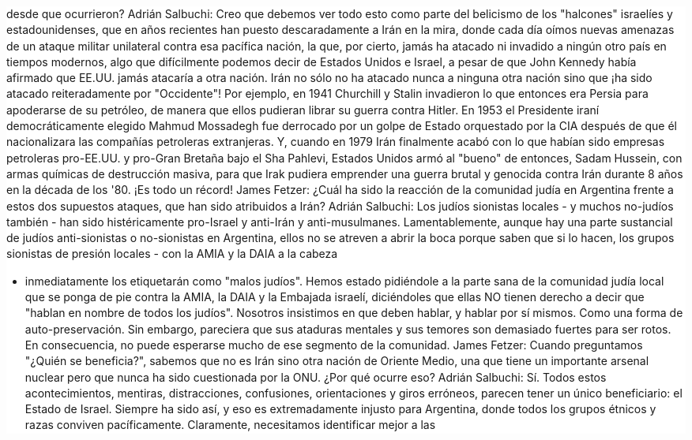 desde que ocurrieron?
Adrián Salbuchi: Creo que debemos ver todo esto como parte del
belicismo de los "halcones" israelíes y estadounidenses, que en
años recientes han puesto descaradamente a Irán en la mira,
donde cada día oímos nuevas amenazas de un ataque militar
unilateral contra esa pacífica nación, la que, por cierto, jamás
ha atacado ni invadido a ningún otro país en tiempos modernos,
algo que difícilmente podemos decir de Estados Unidos e Israel,
a pesar de que John Kennedy había afirmado que EE.UU. jamás
atacaría a otra nación.
Irán no sólo no ha atacado nunca a ninguna otra nación sino que
¡ha sido atacado reiteradamente por "Occidente"!
Por ejemplo,
en 1941 Churchill y Stalin invadieron lo que entonces era Persia
para apoderarse de su petróleo, de manera que ellos pudieran
librar su guerra contra Hitler.
En 1953 el Presidente iraní
democráticamente elegido Mahmud Mossadegh fue derrocado por un
golpe de Estado orquestado por la CIA después de que él
nacionalizara las compañías petroleras extranjeras.
Y, cuando en
1979 Irán finalmente acabó con lo que habían sido empresas
petroleras pro-EE.UU. y pro-Gran Bretaña bajo el Sha Pahlevi,
Estados Unidos armó al "bueno" de entonces, Sadam Hussein, con
armas químicas de destrucción masiva, para que Irak pudiera
emprender una guerra brutal y genocida contra Irán durante 8
años en la década de los '80.
¡Es todo un récord!
James Fetzer: ¿Cuál ha sido la reacción de la comunidad judía en
Argentina frente a estos dos supuestos ataques, que han sido
atribuidos a Irán?
Adrián Salbuchi: Los judíos sionistas locales - y muchos
no-judíos también - han sido histéricamente pro-Israel y anti-Irán
y anti-musulmanes.
Lamentablemente, aunque hay una parte
sustancial de judíos anti-sionistas o no-sionistas en Argentina,
ellos no se atreven a abrir la boca porque saben que si lo
hacen, los grupos sionistas de presión locales - con la AMIA y la DAIA a la cabeza
- inmediatamente los etiquetarán como "malos
judíos".
Hemos estado pidiéndole a la parte sana de la comunidad judía
local que se ponga de pie contra la AMIA, la DAIA y la Embajada
israelí, diciéndoles que ellas NO tienen derecho a decir que
"hablan en nombre de todos los judíos".
Nosotros insistimos en
que deben hablar, y hablar por sí mismos. Como una forma de
auto-preservación. Sin embargo, pareciera que sus ataduras
mentales y sus temores son demasiado fuertes para ser rotos.
En
consecuencia, no puede esperarse mucho de ese segmento de la
comunidad.
James Fetzer: Cuando preguntamos "¿Quién se beneficia?", sabemos
que no es Irán sino otra nación de Oriente Medio, una que tiene
un importante arsenal nuclear pero que nunca ha sido cuestionada
por la ONU.
¿Por qué ocurre eso?
Adrián Salbuchi: Sí. Todos estos acontecimientos, mentiras,
distracciones, confusiones, orientaciones y giros erróneos,
parecen tener un único beneficiario:
el Estado de Israel.
Siempre ha sido así, y eso es extremadamente injusto para
Argentina, donde todos los grupos étnicos y razas conviven
pacíficamente.
Claramente, necesitamos identificar mejor a las